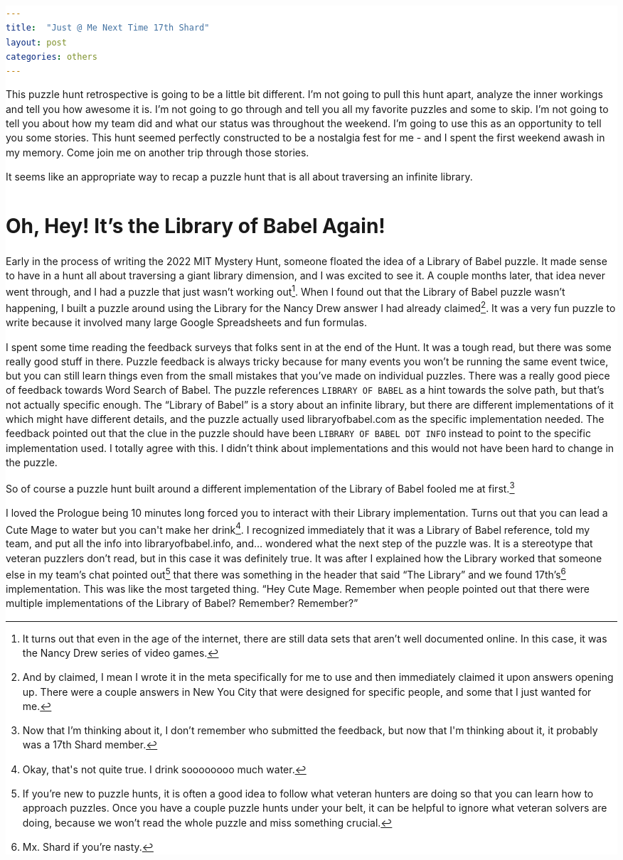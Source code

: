 ```yaml
---
title:  "Just @ Me Next Time 17th Shard"
layout: post
categories: others
---
```


This puzzle hunt retrospective is going to be a little bit different. I’m not going to pull this hunt apart, analyze the inner workings and tell you how awesome it is. I’m not going to go through and tell you all my favorite puzzles and some to skip. I’m not going to tell you about how my team did and what our status was throughout the weekend. I’m going to use this as an opportunity to tell you some stories. This hunt seemed perfectly constructed to be a nostalgia fest for me - and I spent the first weekend awash in my memory. Come join me on another trip through those stories.

It seems like an appropriate way to recap a puzzle hunt that is all about traversing an infinite library.



# Oh, Hey! It’s the Library of Babel Again!

Early in the process of writing the 2022 MIT Mystery Hunt, someone floated the idea of a Library of Babel puzzle. It made sense to have in a hunt all about traversing a giant library dimension, and I was excited to see it. A couple months later, that idea never went through, and I had a puzzle that just wasn’t working out[^1]. When I found out that the Library of Babel puzzle wasn’t happening, I built a puzzle around using the Library for the Nancy Drew answer I had already claimed[^4]. It was a very fun puzzle to write because it involved many large Google Spreadsheets and fun formulas.

[^1]: It turns out that even in the age of the internet, there are still data sets that aren’t well documented online. In this case, it was the Nancy Drew series of video games.

[^4]: And by claimed, I mean I wrote it in the meta specifically for me to use and then immediately claimed it upon answers opening up. There were a couple answers in New You City that were designed for specific people, and some that I just wanted for me.

I spent some time reading the feedback surveys that folks sent in at the end of the Hunt. It was a tough read, but there was some really good stuff in there. Puzzle feedback is always tricky because for many events you won’t be running the same event twice, but you can still learn things even from the small mistakes that you’ve made on individual puzzles. There was a really good piece of feedback towards Word Search of Babel. The puzzle references ``LIBRARY OF BABEL`` as a hint towards the solve path, but that’s not actually specific enough. The “Library of Babel” is a story about an infinite library, but there are different implementations of it which might have different details, and the puzzle actually used libraryofbabel.com as the specific implementation needed. The feedback pointed out that the clue in the puzzle should have been ``LIBRARY OF BABEL DOT INFO`` instead to point to the specific implementation used. I totally agree with this. I didn’t think about implementations and this would not have been hard to change in the puzzle.

So of course a puzzle hunt built around a different implementation of the Library of Babel fooled me at first.[^2]

[^2]: Now that I’m thinking about it, I don’t remember who submitted the feedback, but now that I'm thinking about it, it probably was a 17th Shard member.

I loved the Prologue being 10 minutes long forced you to interact with their Library implementation. Turns out that you can lead a Cute Mage to water but you can't make her drink[^22]. I recognized immediately that it was a Library of Babel reference, told my team, and put all the info into libraryofbabel.info, and… wondered what the next step of the puzzle was. It is a stereotype that veteran puzzlers don’t read, but in this case it was definitely true. It was after I explained how the Library worked that someone else in my team’s chat pointed out[^5] that there was something in the header that said “The Library” and we found 17th’s[^3] implementation. This was like the most targeted thing. “Hey Cute Mage. Remember when people pointed out that there were multiple implementations of the Library of Babel? Remember? Remember?”


[^3]: Mx. Shard if you’re nasty.
[^5]: If you’re new to puzzle hunts, it is often a good idea to follow what veteran hunters are doing so that you can learn how to approach puzzles. Once you have a couple puzzle hunts under your belt, it can be helpful to ignore what veteran solvers are doing, because we won’t read the whole puzzle and miss something crucial.[^6]
[^6]: There was one BAPHL 22 puzzle that ran into this problem so much during testsolving. There were so many times where the veteran solvers would do a step of the puzzle, then wonder how to extract from it, complain that they’re stuck, I would tell them to read the puzzle, and they would find what they were looking for in THE VERY NEXT SENTENCE. 
[^22]: Okay, that's not quite true. I drink soooooooo much water.
[^7]: No really. Looking a little silly in front of students has a bunch of benefits. A little bit of humor used well can help students pay attention and remember things. In addition, it’s important as a math teacher to show that you *can* make mistakes, and that it’s okay to make mistakes. A little bit of well-placed humor when that happens can help students associate making a mistake with uplifting humor and ease the stress that they’re causing themselves. 
[^8]: Wait, is this why people like getting drunk?
[^9]: No one exploded.
[^10]: Probably [Reference Point](http://puzzles.mit.edu/2022/round/reference-point/), honestly.
[^11]: Honestly, there are a couple other puzzles that are like this in the 2022 Hunt. They stick out to me, but also not everyone has the same editorial senses as me, and that’s okay.[^12]
[^12]: This refrain keeps me sane in group projects.
[^13]: Actually, TLPTWR was my 4th attempt to make a Pathfinder puzzle for that Hunt. It ended up being in the event because I had way more control over that than anything else.
[^14]: You heard me correctly. Fifth edition D&D is objectively worse than Pathfinder. I said it.[^15]
[^15]: Okay, I’m being deliberately provocative here, but I do honestly believe that 5E is worse, mostly because it tried to be everyone’s game and therefore doesn’t provide lots of guidance as a GM. Also, making a Pathfinder character from either edition is way more fun than making a 5E character.
[^16]: It’s Through the Looking Glass Chess and Through the Looking Glass Scrabble! That was very cute. 
[^17]: Y’know, maybe I should actually step through it nowadays now that I understand what I was doing wrong. Just for old time’s sake.
[^18]: We 100% thought that every team member would get the same exact results in the same places for the same string, and that caused some fun KTaNE confusion for a little bit at the beginning of the puzzle.
[^19]: This is a very crucial teammate to have at the MIT Mystery Hunt. I don’t know why there’s a culture of a knitting puzzle coming every few years, but I like it.
[^20]: I mean, to be fair, it wasn’t trivial in the days of paper puzzles either. One might say that it is probably easier today than it was before. But just opening up a Google Sheet does not automatically give perfect collaboration.
[^21]: There was a joke that I would warp testsolves. I think part of the reason why I would speed up testsolving was my work on organizing sheets. Also my ability to visualize the structure of a puzzle and use that to find the extraction, but that’s not relevant to this story.